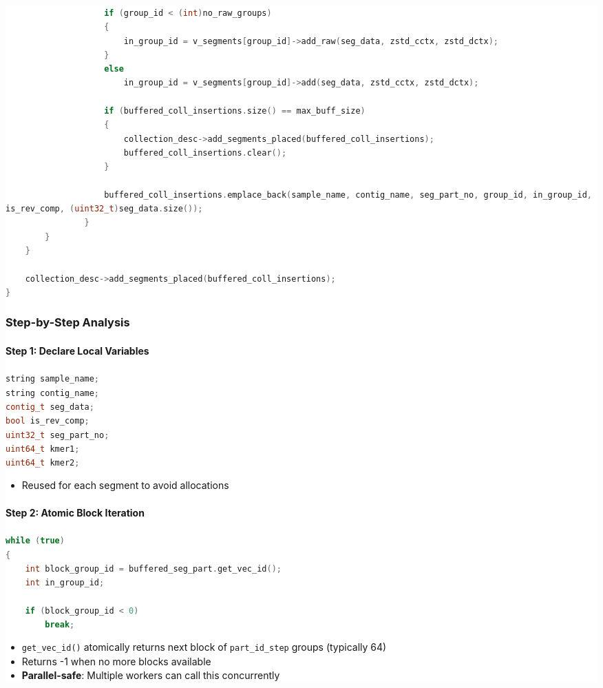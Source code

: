 ```cpp
                    if (group_id < (int)no_raw_groups)
                    {
                        in_group_id = v_segments[group_id]->add_raw(seg_data, zstd_cctx, zstd_dctx);
                    }
                    else
                        in_group_id = v_segments[group_id]->add(seg_data, zstd_cctx, zstd_dctx);

                    if (buffered_coll_insertions.size() == max_buff_size)
                    {
                        collection_desc->add_segments_placed(buffered_coll_insertions);
                        buffered_coll_insertions.clear();
                    }

                    buffered_coll_insertions.emplace_back(sample_name, contig_name, seg_part_no, group_id, in_group_id, is_rev_comp, (uint32_t)seg_data.size());
                }
        }
    }

    collection_desc->add_segments_placed(buffered_coll_insertions);
}
```

### Step-by-Step Analysis

#### Step 1: Declare Local Variables
```cpp
string sample_name;
string contig_name;
contig_t seg_data;
bool is_rev_comp;
uint32_t seg_part_no;
uint64_t kmer1;
uint64_t kmer2;
```
- Reused for each segment to avoid allocations

#### Step 2: Atomic Block Iteration
```cpp
while (true)
{
    int block_group_id = buffered_seg_part.get_vec_id();
    int in_group_id;

    if (block_group_id < 0)
        break;
```
- `get_vec_id()` atomically returns next block of `part_id_step` groups (typically 64)
- Returns -1 when no more blocks available
- **Parallel-safe**: Multiple workers can call this concurrently
